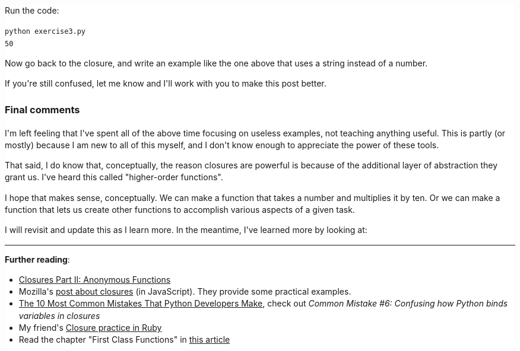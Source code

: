 
Run the code:

```bash
python exercise3.py
50
```

Now go back to the closure, and write an example like the one above that uses a string instead of a number.

If you're still confused, let me know and I'll work with you to make this post better.

### Final comments

I'm left feeling that I've spent all of the above time focusing on useless examples, not teaching anything useful. This is partly (or mostly) because I am new to all of this myself, and I don't know enough to appreciate the power of these tools.

That said, I do know that, conceptually, the reason closures are powerful is because of the additional layer of abstraction they grant us. I've heard this called "higher-order functions".

I hope that makes sense, conceptually. We can make a function that takes a number and multiplies it by ten. Or we can make a function that lets us create other functions to accomplish various aspects of a given task.

I will revisit and update this as I learn more. In the meantime, I've learned more by looking at:

----

**Further reading**:

- [Closures Part II: Anonymous Functions](http://reeddunkle.github.io/Python-Lambda-Closures/)
- Mozilla's [post about closures](https://developer.mozilla.org/en-US/docs/Web/JavaScript/Closures) (in JavaScript). They provide some practical examples.
- [The 10 Most Common Mistakes That Python Developers Make](https://www.toptal.com/python/top-10-mistakes-that-python-programmers-make), check out _Common Mistake #6: Confusing how Python binds variables in closures_
- My friend's [Closure practice in Ruby](https://github.com/natalieparellano/programming-practice/blob/master/closures.rb)
- Read the chapter "First Class Functions" in [this article](http://wit.io/posts/ruby-is-beautiful-but-im-moving-to-python)
